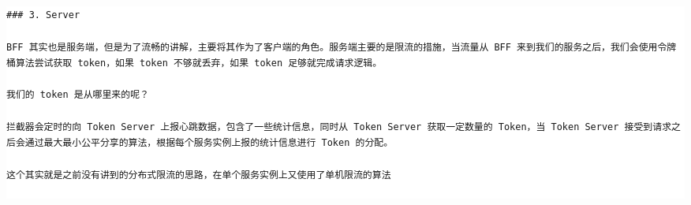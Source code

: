   ```
### 3. Server

BFF 其实也是服务端，但是为了流畅的讲解，主要将其作为了客户端的角色。服务端主要的是限流的措施，当流量从 BFF 来到我们的服务之后，我们会使用令牌桶算法尝试获取 token，如果 token 不够就丢弃，如果 token 足够就完成请求逻辑。

我们的 token 是从哪里来的呢？

拦截器会定时的向 Token Server 上报心跳数据，包含了一些统计信息，同时从 Token Server 获取一定数量的 Token，当 Token Server 接受到请求之后会通过最大最小公平分享的算法，根据每个服务实例上报的统计信息进行 Token 的分配。

这个其实就是之前没有讲到的分布式限流的思路，在单个服务实例上又使用了单机限流的算法

